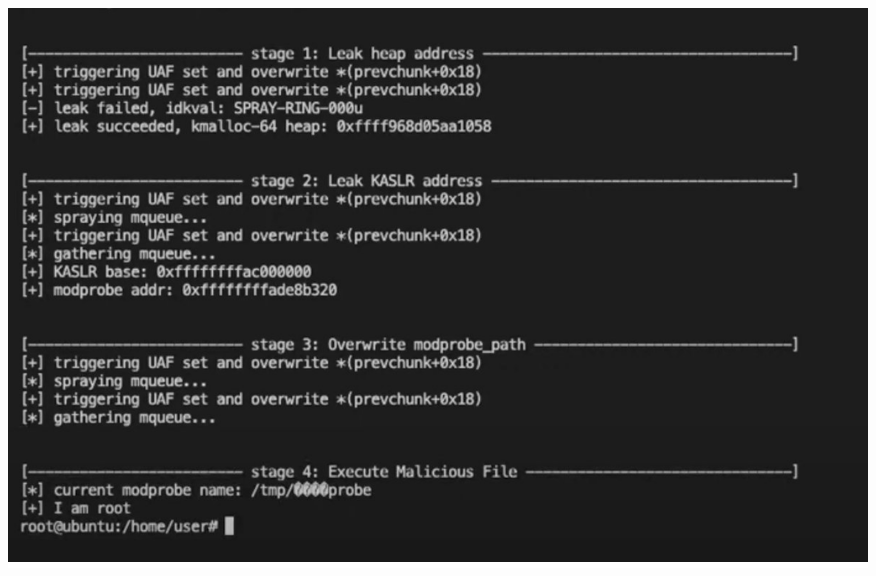 <td><img src="pictures/0b971d45a1de07bf6189d6483461e6887f4726beec7831fc1efb5afb27cb1132.jpg" alt="0b971d45a1de07bf6189d6483461e6887f4726beec7831fc1efb5afb27cb1132.jpg"></td>